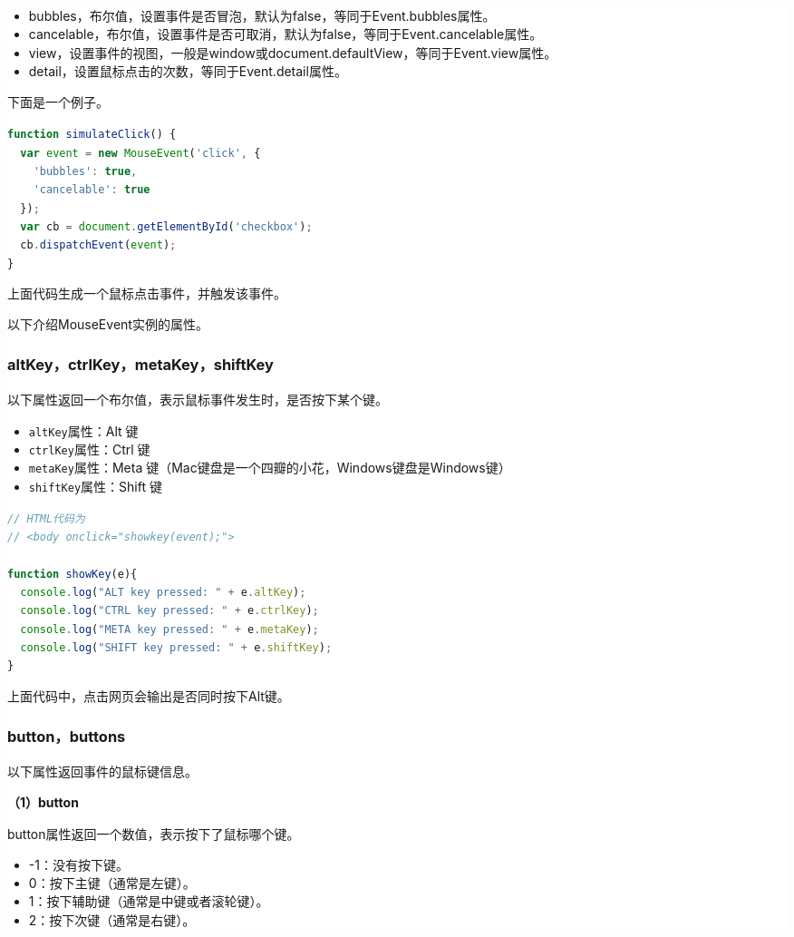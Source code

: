 - bubbles，布尔值，设置事件是否冒泡，默认为false，等同于Event.bubbles属性。
- cancelable，布尔值，设置事件是否可取消，默认为false，等同于Event.cancelable属性。
- view，设置事件的视图，一般是window或document.defaultView，等同于Event.view属性。
- detail，设置鼠标点击的次数，等同于Event.detail属性。

下面是一个例子。

```javascript
function simulateClick() {
  var event = new MouseEvent('click', {
    'bubbles': true,
    'cancelable': true
  });
  var cb = document.getElementById('checkbox');
  cb.dispatchEvent(event);
}
```

上面代码生成一个鼠标点击事件，并触发该事件。

以下介绍MouseEvent实例的属性。

### altKey，ctrlKey，metaKey，shiftKey

以下属性返回一个布尔值，表示鼠标事件发生时，是否按下某个键。

- `altKey`属性：Alt 键
- `ctrlKey`属性：Ctrl 键
- `metaKey`属性：Meta 键（Mac键盘是一个四瓣的小花，Windows键盘是Windows键）
- `shiftKey`属性：Shift 键

```javascript
// HTML代码为
// <body onclick="showkey(event);">

function showKey(e){
  console.log("ALT key pressed: " + e.altKey);
  console.log("CTRL key pressed: " + e.ctrlKey);
  console.log("META key pressed: " + e.metaKey);
  console.log("SHIFT key pressed: " + e.shiftKey);
}
```

上面代码中，点击网页会输出是否同时按下Alt键。

### button，buttons

以下属性返回事件的鼠标键信息。

**（1）button**

button属性返回一个数值，表示按下了鼠标哪个键。

- -1：没有按下键。
- 0：按下主键（通常是左键）。
- 1：按下辅助键（通常是中键或者滚轮键）。
- 2：按下次键（通常是右键）。

